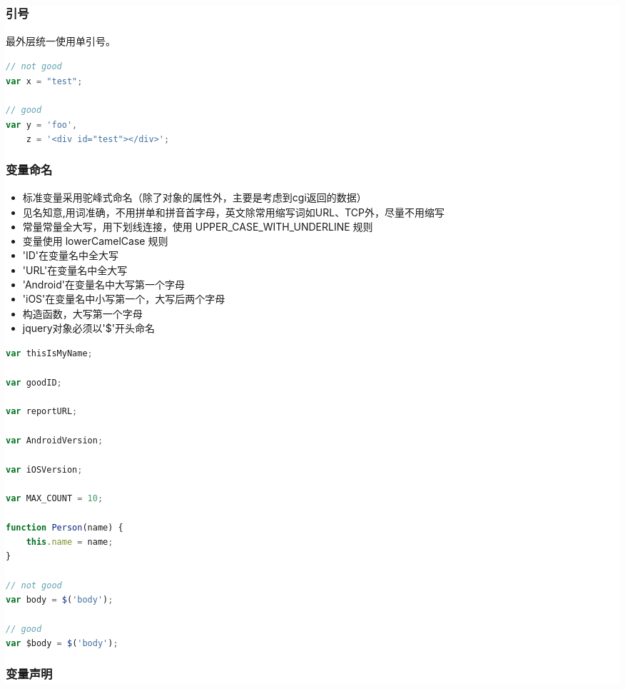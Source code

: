 ### <h3 id="js-quote-marks">引号</h3>

最外层统一使用单引号。

```javascript
// not good
var x = "test";

// good
var y = 'foo',
    z = '<div id="test"></div>';
```

### <h3 id="js-variable-naming">变量命名


- 标准变量采用驼峰式命名（除了对象的属性外，主要是考虑到cgi返回的数据）
- 见名知意,用词准确，不用拼单和拼音首字母，英文除常用缩写词如URL、TCP外，尽量不用缩写
- 常量常量全大写，用下划线连接，使用 UPPER_CASE_WITH_UNDERLINE 规则
- 变量使用 lowerCamelCase 规则
- 'ID'在变量名中全大写
- 'URL'在变量名中全大写
- 'Android'在变量名中大写第一个字母
- 'iOS'在变量名中小写第一个，大写后两个字母
- 构造函数，大写第一个字母
- jquery对象必须以'$'开头命名


```javascript
var thisIsMyName;

var goodID;

var reportURL;

var AndroidVersion;

var iOSVersion;

var MAX_COUNT = 10;

function Person(name) {
    this.name = name;
}

// not good
var body = $('body');

// good
var $body = $('body');
```

### <h3 id="js-variable-declaration">变量声明</h3>
